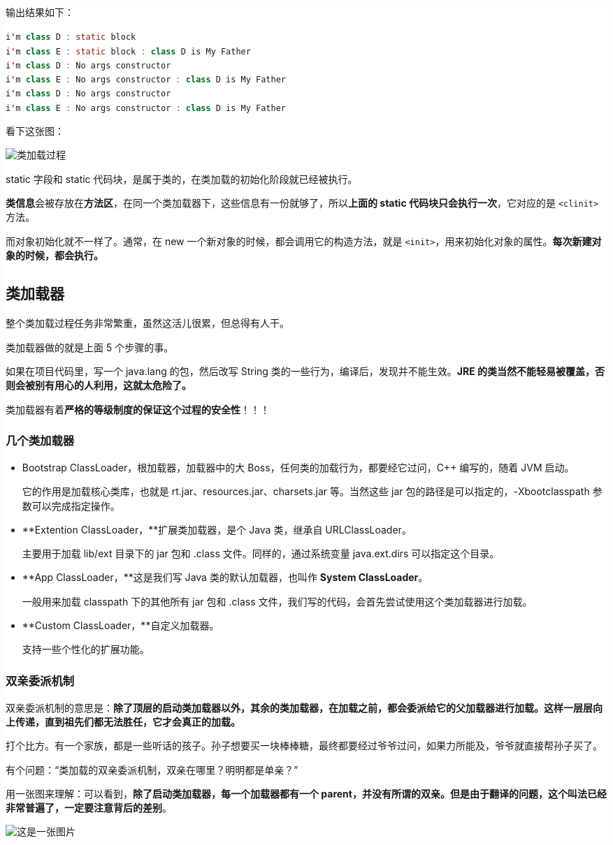 输出结果如下：

```java
i'm class D : static block
i'm class E : static block : class D is My Father
i'm class D : No args constructor
i'm class E : No args constructor : class D is My Father
i'm class D : No args constructor
i'm class E : No args constructor : class D is My Father
```

看下这张图：

![类加载过程](https://maxpixelton.github.io/images/assert/java/jvm/jvm-03-02.jpeg)

static 字段和 static 代码块，是属于类的，在类加载的初始化阶段就已经被执行。

**类信息**会被存放在**方法区**，在同一个类加载器下，这些信息有一份就够了，所以**上面的 static 代码块只会执行一次**，它对应的是 `<clinit>` 方法。

而对象初始化就不一样了。通常，在 new 一个新对象的时候，都会调用它的构造方法，就是 `<init>`，用来初始化对象的属性。**每次新建对象的时候，都会执行。**

## 类加载器

整个类加载过程任务非常繁重，虽然这活儿很累，但总得有人干。

类加载器做的就是上面 5 个步骤的事。

如果在项目代码里，写一个 java.lang 的包，然后改写 String 类的一些行为，编译后，发现并不能生效。**JRE 的类当然不能轻易被覆盖，否则会被别有用心的人利用，这就太危险了。**

类加载器有着**严格的等级制度的保证这个过程的安全性**！！！

### 几个类加载器

- Bootstrap ClassLoader，根加载器，加载器中的大 Boss，任何类的加载行为，都要经它过问，C++ 编写的，随着 JVM 启动。

  它的作用是加载核心类库，也就是 rt.jar、resources.jar、charsets.jar 等。当然这些 jar 包的路径是可以指定的，-Xbootclasspath 参数可以完成指定操作。

- **Extention ClassLoader，**扩展类加载器，是个 Java 类，继承自 URLClassLoader。

  主要用于加载 lib/ext 目录下的 jar 包和 .class 文件。同样的，通过系统变量 java.ext.dirs 可以指定这个目录。

- **App ClassLoader，**这是我们写 Java 类的默认加载器，也叫作 **System ClassLoader**。

  一般用来加载 classpath 下的其他所有 jar 包和 .class 文件，我们写的代码，会首先尝试使用这个类加载器进行加载。

- **Custom ClassLoader，**自定义加载器。

  支持一些个性化的扩展功能。

### 双亲委派机制

双亲委派机制的意思是：**除了顶层的启动类加载器以外，其余的类加载器，在加载之前，都会委派给它的父加载器进行加载。这样一层层向上传递，直到祖先们都无法胜任，它才会真正的加载。**

打个比方。有一个家族，都是一些听话的孩子。孙子想要买一块棒棒糖，最终都要经过爷爷过问，如果力所能及，爷爷就直接帮孙子买了。

有个问题：“类加载的双亲委派机制，双亲在哪里？明明都是单亲？”

用一张图来理解：可以看到，**除了启动类加载器，每一个加载器都有一个 parent，并没有所谓的双亲。但是由于翻译的问题，这个叫法已经非常普遍了，一定要注意背后的差别**。

![这是一张图片](https://maxpixelton.github.io/images/assert/java/jvm/jvm-03-03.jpeg)
